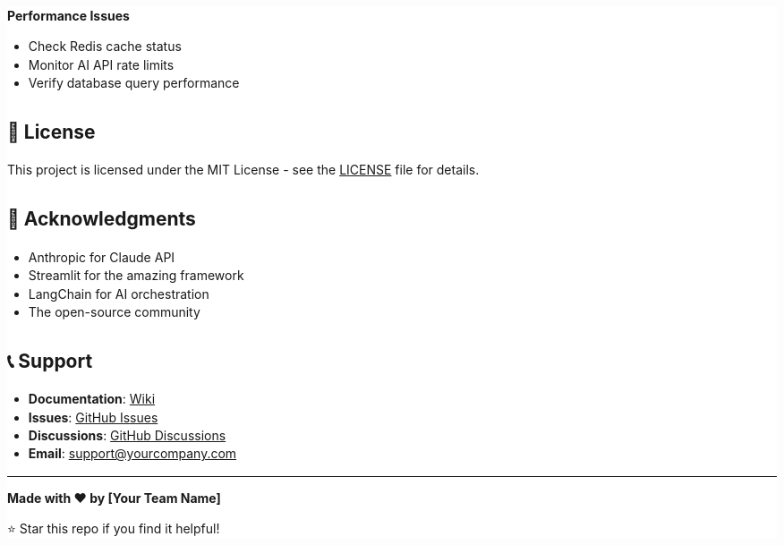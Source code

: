 **Performance Issues**
- Check Redis cache status
- Monitor AI API rate limits
- Verify database query performance

## 📄 License

This project is licensed under the MIT License - see the [LICENSE](LICENSE) file for details.

## 🙏 Acknowledgments

- Anthropic for Claude API
- Streamlit for the amazing framework
- LangChain for AI orchestration
- The open-source community

## 📞 Support

- **Documentation**: [Wiki](https://github.com/yourusername/ai-bi-dashboard/wiki)
- **Issues**: [GitHub Issues](https://github.com/yourusername/ai-bi-dashboard/issues)
- **Discussions**: [GitHub Discussions](https://github.com/yourusername/ai-bi-dashboard/discussions)
- **Email**: support@yourcompany.com

---

**Made with ❤️ by [Your Team Name]**

⭐ Star this repo if you find it helpful!